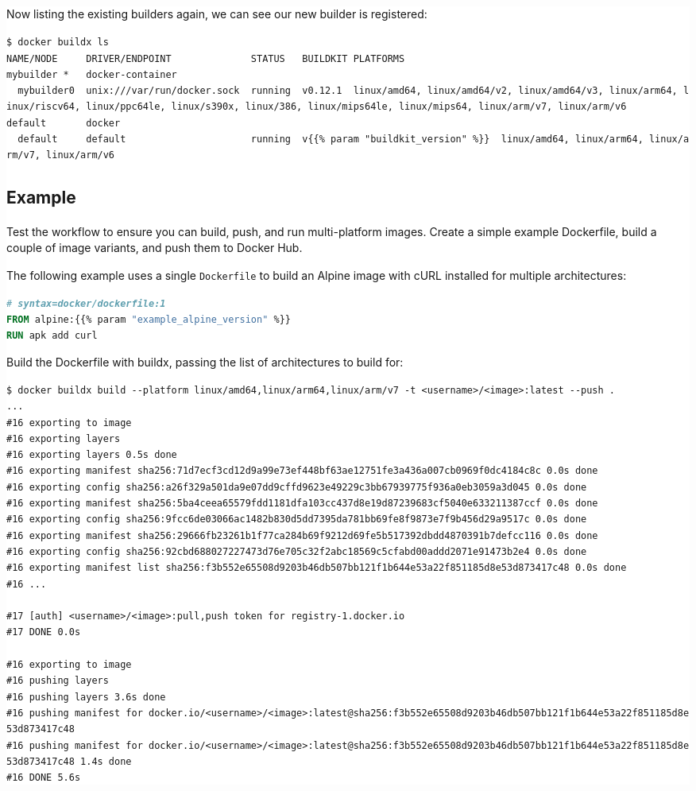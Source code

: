 Now listing the existing builders again, we can see our new builder is
registered:

```console
$ docker buildx ls
NAME/NODE     DRIVER/ENDPOINT              STATUS   BUILDKIT PLATFORMS
mybuilder *   docker-container
  mybuilder0  unix:///var/run/docker.sock  running  v0.12.1  linux/amd64, linux/amd64/v2, linux/amd64/v3, linux/arm64, linux/riscv64, linux/ppc64le, linux/s390x, linux/386, linux/mips64le, linux/mips64, linux/arm/v7, linux/arm/v6
default       docker
  default     default                      running  v{{% param "buildkit_version" %}}  linux/amd64, linux/arm64, linux/arm/v7, linux/arm/v6
```

## Example

Test the workflow to ensure you can build, push, and run multi-platform images.
Create a simple example Dockerfile, build a couple of image variants, and push
them to Docker Hub.

The following example uses a single `Dockerfile` to build an Alpine image with
cURL installed for multiple architectures:

```dockerfile
# syntax=docker/dockerfile:1
FROM alpine:{{% param "example_alpine_version" %}}
RUN apk add curl
```

Build the Dockerfile with buildx, passing the list of architectures to
build for:

```console
$ docker buildx build --platform linux/amd64,linux/arm64,linux/arm/v7 -t <username>/<image>:latest --push .
...
#16 exporting to image
#16 exporting layers
#16 exporting layers 0.5s done
#16 exporting manifest sha256:71d7ecf3cd12d9a99e73ef448bf63ae12751fe3a436a007cb0969f0dc4184c8c 0.0s done
#16 exporting config sha256:a26f329a501da9e07dd9cffd9623e49229c3bb67939775f936a0eb3059a3d045 0.0s done
#16 exporting manifest sha256:5ba4ceea65579fdd1181dfa103cc437d8e19d87239683cf5040e633211387ccf 0.0s done
#16 exporting config sha256:9fcc6de03066ac1482b830d5dd7395da781bb69fe8f9873e7f9b456d29a9517c 0.0s done
#16 exporting manifest sha256:29666fb23261b1f77ca284b69f9212d69fe5b517392dbdd4870391b7defcc116 0.0s done
#16 exporting config sha256:92cbd688027227473d76e705c32f2abc18569c5cfabd00addd2071e91473b2e4 0.0s done
#16 exporting manifest list sha256:f3b552e65508d9203b46db507bb121f1b644e53a22f851185d8e53d873417c48 0.0s done
#16 ...

#17 [auth] <username>/<image>:pull,push token for registry-1.docker.io
#17 DONE 0.0s

#16 exporting to image
#16 pushing layers
#16 pushing layers 3.6s done
#16 pushing manifest for docker.io/<username>/<image>:latest@sha256:f3b552e65508d9203b46db507bb121f1b644e53a22f851185d8e53d873417c48
#16 pushing manifest for docker.io/<username>/<image>:latest@sha256:f3b552e65508d9203b46db507bb121f1b644e53a22f851185d8e53d873417c48 1.4s done
#16 DONE 5.6s
```